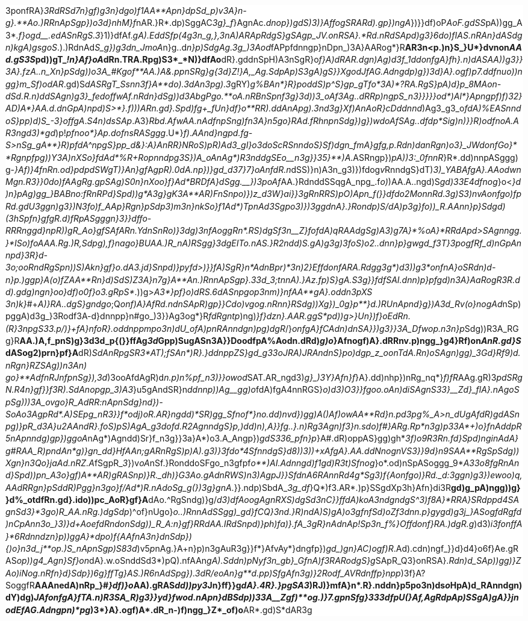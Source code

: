 3ponfRA}*3RdRSd7n}gf)g3n}*dgo)f1AA**Apn}dpSd_p)v3A}n-g}.**Ao.)RRnAp*Sgp})o3d}nhM}f*nAR.}R*.dp)SggAC*3g}_f*}AgnAc._dn*op})*gdS)3)}Affog*SR*ARd).gp})ngA_})}}df)oP*AoF.gdSS*pA))gg_A3*_.f}og*d__.edASnRgS.3*_}1)}dfAf.*gA).EddSfp(4g3n_g,}_,3nA)*ARApRdgS}g*SAgp_JV.onRSA}.*Rd.nRdSApd)g3_}*6do)fIAS.nRAn}dASdgn)kgA)gsgoS**.).)RdnAd*S_g})g3dn_JmoA*n}g..d*n}p)SdgAg.3g_)3Aod*fAPpfdnngp}nDpn_)3A}AARog*}R**AR3n<p.)n}S_}U*}dvnon*AAd.gS3S*pd))gT_*!n}Af}oA*dRn.TRA.Rpg)S3*_*N)}dfAo**dR}.gddnSpH)A3nSgR}o*f}A)*dRAR.dgn)Ag)d3f_1ddonfgA}fh}.n)dASAA))g3}}*3A}.fzA..n_Xn}p*Sdg))o3A_#Kgof**AA.)A&.ppnSRg}g{3d}*Z!}A,_Ag.Sd*pAp)S3gA)*gS}}XgodJfAG.Adn*gdp)*g}_)3d}A}.ogf)p7.ddfnuo))ngg_}m*_Sf)od*AR*.gd)S*dASRgT_Ssnn3f}A**do).3dAn3pg).3*gRY)_g%BAn*}R}poddS)p^S}gp_gTfo*_3A)*?RA.*RgS}pA)d}p_8MAon-dSd.*R.n)ddSAgn)g3}_fedoffwAf.nRdn}d*S*g))d3AbgPgo.**oA.nRBnSpnf3g}_*3d))3_oAf3Ag..d*RRp)ngpS_n3}}}}}od*)Al*}Apngpf)*_f_)32}AD*)A*}AA.d.dnGpA)npd)S>*}.f)))*ARn.gd}.Spd)fg+_fUn}df}o**RR).ddAnApg).3*nd3g}Xf)AnAoR}cDddnnd_)Ag3_g3_o*fdA)%EASnndoS}pp)d)S_-3}offgA*.*S4n)dsSAp*.A3}_Rbd.AfwAA.nAdfnp*Sng)fn3A}n5go}R*Ad.fRhn*pnSdg})*g*})wdoAfSAg..d*fdp*Sig)_n)_}}R)odfnoA.AR3ngd3)*gd_)p!_pfnoo*}Ap.dofnsRASggg_.U*}_f)_.*AAn*_d}ngpd.fg-_S>nSg_gA**}R)pfdA^npgS}pp_d&*}:A}An*RR}*NRoS)pR)Ad3_gI}o*3doS*cRSnndoS}Sf)dgn_fmA}gfg,p.*Rdn)danRgn)o3}_JWdonfGo}**Rgn*p*fpg))Y3A)nXSo}fdAd*%R+Ropnndpg_*3S})A_oA*nAg*)R3nddgSEo__n3g}}35}**)A_.ASRngp})*pA))3:_0fnnR*}R*.dd)nnpASggg)g-*}Af)}4fnRn.od}pdpdSWgT)}An}gf*A*gpR).0dA.np})}gd_d37}7}oAnfdR.n*dSS)}n)A3n_g3)})fdog*v*RnndgS}dT)_3)__YABAfgA}.*AA*odwnMgn.R3}}*0do)f*AA*gRg.gp*SAg)S0n_}nXoo}f}Ad*BRDfA}dSgg._*__})3poAf*AA.}RdnddSSqgA_npg_.f*o)*)AA.A..ngd)S*gd)33E4dfnog*}o<*}d)n}pAg)gg_}B*_ABno:*fRnRPd}S*pd))g*_A3g}gK3A**AR)*Fn*Snpo)})z_d3W}ai}}3*gR*n*RRS)pO)Apn_f(}}dfdo2*M*onnRd.3g*)S3)*nvAonfgo)fpRd.gdU3ggn)g3})N3fo)f_AAp}Rgn}p*Sdp3)m3n}nkSo}f1Ad*)TpnAd3Sgpo_*3)})3ggd*nA}.}Rondp)S/dA)p3g}*f*o)*)_R.AAnn}p}Sdgd)(3hSpfn}gfgR*._d)fRpASgggn}3}}dffo-RRRnggd}n*pR))gR_Ao*}gfSA*fARn.YdnSnRo)}3*_dg)3nfAog*gR*n*.RS)dgSf3n__Z}fofdA)*qRA*AdgS*g*)A3)_g7A}*%oA}*RRdApd>SAgnngg.}*ISo)foAAA.Rg.)R,Sdpg),_f}nago}BUAA.)R_nA)RSgg}_*3dgEITo.*nAS.}R2ndd)S.gA)g3g)3f*oS*)o2..dnn}p}gwgd_f3T_}3pog*fR*f_d)nGpAnnpd_}3R}d-3o;ooRn*dRgS*pn))S)_Akn}gf}o.*dA3.jd}Snpd)}pyfd>)}}fA)S*gR}n*AdnBpr)*3n_)2}EffdonfARA.Rdgg3g*)d3))g3*onfnA}oSRdn)d-n}p.)ggp}*A(o)fZAA**R*n}d)SdS_)Z3A}n7g}A**An.)RnnAp*Sgp}.33d_3;t*n*nA).}Az.fp)S}gA.S3g}}f*_dfSAI.*dnn)p}pfgd)n3A}AaRogR3R*.dd).gdg)ngn_}oo}df)o0f}o3.gRpS*_.))g>_A3*}pf}o)*dRS.6dASnpgop3*_nm)}nfAA**gA}.oddn3pXS 3n_)k}_#+_A)*}RA..dgS}g*ndgo_;Q*onf)A}AfRd.ndnSApR)gp}}*Cdo)vgog.nRnn}R*Sdg))Xg})_0g}p**}d.)RUnApnd}g})A3d_Rv(o}*nog*Ad*nSp)pggA)d3g_}3Rodf3A-d}dnnpp}n#go_)3}}Ag3og*}R*fdRgntp*)ng)_}_f}dzn}.*AAR.g*gS*pd))g>_}Un})f}oE*dRn.(R}3npgS33*.p/)}+fA}nfoR}.oddnppmpo3n)dU_o*f*A)pnRAnndgn)pg)dgR_/}*onfgA}fCAdn)dnSA}})g3}}*3A_Dfwop.n*3n}p*Sdg))R3A_RGg}R**AA.)A,f_pnS)g}3d3d_p{(}}ffAg*3d*Gpp)SugASn3A}}DoodfpA%Aodn.dRd)*g*_)o_}Afnogf)A}.dRRnv.p)ngg_}g4}Rf)on*AnR.gd}S*dASog2)prn}pf}A**dR)_SdAnRpgSR3*_AT)_;fSAn*)R}.}ddnppZS}gd_g33o*JRA)*JRA*ndnS}po)dgp_z_oonTdA*.*R*n)o*SAgn)gg)_3Gd}Rf9)d.nRgn}RZSAg))n3An) go}**AdfnRJnfpnS*g}),3d_)3ooAfdAgR)d*n.p)n%pf_n3)}}owod*SAT.AR_ngd3)*g}_)3Y}Afn}f*}A}.dd)nhp})nRg_nq*}*f)fR*AAg.gR)3*pdSRgN.R4n}gf}}*f3R).SdAnopgp_3*)A3*}u5gAndSR}n*ddnnp))Ag__gg)o*fdA)fgA4nnRGS}_o)d3)_O3}}_fgoo.*oAn)diSAgnS33}__Zd}_flA}.nAgoSp*S*g)))3A_ovgo}R_Ad*RR:nApnSdg}n*d*})-SoAo3AgpRd*.A_)SEpg_nR3}}f*odj)oR.AR}ngdd)*SR_)gg_Sfnof*}no.dd)nvd})*gg)A(*)Af)ow*AA**Rd}n.pd3pg%_A>n_dUgA*fdR)g*dASnpg)}pR_d3A}u2AAn*dR}.*foS)pS)AgA_g3do*fd.R*2AgnndgS}p,)dd)n),A}}fg*..*}.n)Rg3Agn)f3}n.sdo)f#}A*_Rg.Rp*n3g)p33A_*+)o}fnAddpR5nApnndg)_*gp})ggoA*nAg*)Agndd)Sr}f_n3g}}3a}A*)o3.A_Angp})*gdS336_pfn}p*}A#.dR)oppAS}gg)gh*_3f)o9R3Rn.fd}S*pd)nginAdA}g#RA*A_R)pndAn*_g)}gn_dd_}HfAAn;gARn*RgS)p*)A)._g3)}3fdo_*4SfnndgS}d8))3))+xA_*fgA}.*AA.ddNnognVS3}}*9d}n9SAA**Rg*Sp*Sdg))Xgn}n3Qo}jaAd.nRZ.A*fSgpR_*3*})v*oA*nSf.}RonddoSFgo_n3gfpf*o**)AI.Adnngd)f1gd)R3t)Sfnog*}o*.od)nSpASoggg_9*_A33o8fgRnAnd}S*pd))pn_A3o}gf)A**AR)*gRASnp*)}R._dh)}G3Ao.*gAdn*RWS)n3)Ag*_pJ}}SfdnA*6RAnnRd*4g*Sg3)f_{Aonfgo)*}Rd._d:3ggn)g3})ewoo)q,AAdRRgn}p*SddR)Pgg}n3go}f/Ad*)R.nAdoSg_*_*g(})3g}g*nA*.}}.ndp)SbdA_*3g_df*}Q*)f3.AR*.)p}SSgdXp3h}Afn}di3R**gd)g_pA)ngg))g}}d%_otdfRn.gd}.ido))pc_AoR}gf}A**dAo.^RgSndg)}g/_d3)_dfAoo*gAgn*RXS)dgSd3n_*C}}ffdA)*koA3ndgndg*S^3)f*8A}*RRA}*SRdppd4SAgnSd3*}*3go)R_AA.nRg.)dgSdp_)^of}nUgo}**o..)RnnAdSSgg)_*gd}fCQ}3*n*d.}R)ndA)S)gA)o3gfnf*Sd*)oZf3dnn.p}gygd)g3j_}ASogfdR*gfd)nCpAnn3o_}3)}d+AoefdRn*donS*dg))_R_A:n}gf}RR*dAA.IRdSnpd)}ph)fa)}.fA_3*gR}n*AdnAp!Sp3n_f%}Offdonf}RA.)dgR.g*)d3)_i3fonffA}*6Rdnndzn}p))ggA}*dpo)f{AAfnA3n}dnSdp}){)o}n3d_j**op.)S_nApnSgp)S83d_)v5*p*nAg.}A+n}p)n3gAuR3g}}f*}AfvAy*}dngfp})*gd_)gn}AC)ogf)R*.Ad).cdn)ngf_}}d}d4}o6f}Ae.gRAS*op))g4_Agn}Sf}on*dA}.w.oSnddSd3*)pQ).nfAAn*gA).Sddn)pNyf3n_gb}_GfnA)f3RARodgS}g*SApR_Q3}onRSA}.*Rdn)d_SAp))gg)}*ZAo)iNog.nRfn}d}Sdp})6g}ffTg}A**_S.)R6nAd*Spg}).3d*R/eoA*n}g**d*.pp)SfgAfn3g)}2Rodf_AV*Rdnffp}n*pp_)3f}A?SoggfR**AAAnedA)nRp_}#*}df)}o*AA).gRAS*dd))py3*Jn}ff}}g*dA}.4R}.}pgSA3*)RJ)}mfA}n*.R}.nddn}p5po3n)ds*o*HpA)d_RAnndgn)dY)dg)_JAfonfgA}fTA.n)R3SA_R)g3}}*yd}*fwod.nApn}dBSdp))33A__Zgf)**og.)}7.gpnSfg}333dfpU(}Af,Ag*Rd*pAp)SSgA)*gA}}jnodEfAG.Adn*gpn)*pg_)3*}A}.ogf)A*.dR_n-)f)ngg_}Z*_of)o**AR*.gd)S*dAR3g